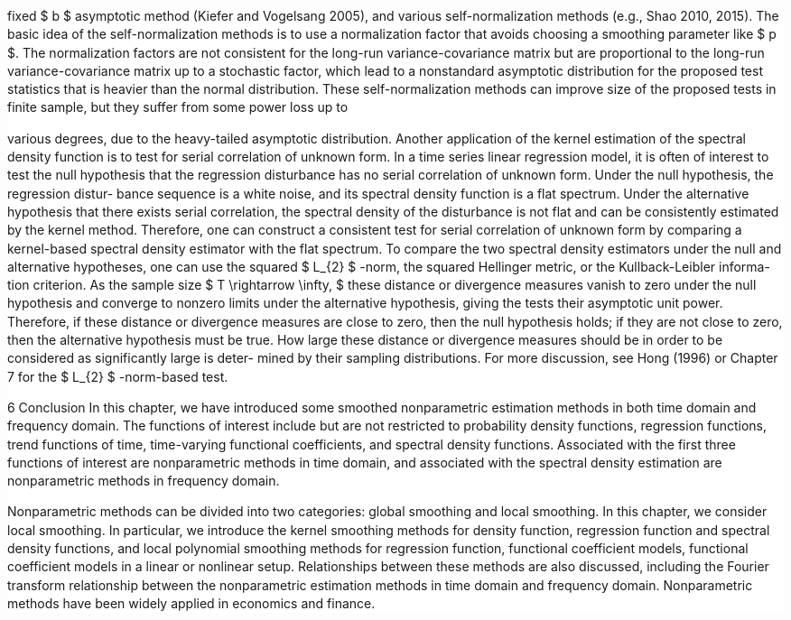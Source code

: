 fixed $ b $ asymptotic method (Kiefer and Vogelsang 2005), and various self-normalization
methods (e.g., Shao 2010, 2015). The basic idea of the self-normalization methods is
to use a normalization factor that avoids choosing a smoothing parameter like $ p $. The
normalization factors are not consistent for the long-run variance-covariance matrix but
are proportional to the long-run variance-covariance matrix up to a stochastic factor,
which lead to a nonstandard asymptotic distribution for the proposed test statistics that
is heavier than the normal distribution. These self-normalization methods can improve
size of the proposed tests in finite sample, but they suffer from some power loss up to

various degrees, due to the heavy-tailed asymptotic distribution.
Another application of the kernel estimation of the spectral density function is to
test for serial correlation of unknown form. In a time series linear regression model, it
is often of interest to test the null hypothesis that the regression disturbance has no
serial correlation of unknown form. Under the null hypothesis, the regression distur-
bance sequence is a white noise, and its spectral density function is a flat spectrum.
Under the alternative hypothesis that there exists serial correlation, the spectral density
of the disturbance is not flat and can be consistently estimated by the kernel method.
Therefore, one can construct a consistent test for serial correlation of unknown form by
comparing a kernel-based spectral density estimator with the flat spectrum. To compare
the two spectral density estimators under the null and alternative hypotheses, one can
use the squared $ L_{2} $ -norm, the squared Hellinger metric, or the Kullback-Leibler informa-
tion criterion. As the sample size $ T \rightarrow \infty, $ these distance or divergence measures vanish
to zero under the null hypothesis and converge to nonzero limits under the alternative
hypothesis, giving the tests their asymptotic unit power. Therefore, if these distance or
divergence measures are close to zero, then the null hypothesis holds; if they are not
close to zero, then the alternative hypothesis must be true. How large these distance or
divergence measures should be in order to be considered as significantly large is deter-
mined by their sampling distributions. For more discussion, see Hong (1996) or Chapter
7 for the $ L_{2} $ -norm-based test.

6 Conclusion
In this chapter, we have introduced some smoothed nonparametric estimation methods
in both time domain and frequency domain. The functions of interest include but are not
restricted to probability density functions, regression functions, trend functions of time,
time-varying functional coefficients, and spectral density functions. Associated with
the first three functions of interest are nonparametric methods in time domain, and
associated with the spectral density estimation are nonparametric methods in frequency
domain.

Nonparametric methods can be divided into two categories: global smoothing and
local smoothing. In this chapter, we consider local smoothing. In particular, we introduce the kernel smoothing methods for density function, regression function and
spectral density functions, and local polynomial smoothing methods for regression function, functional coefficient models, functional coefficient models in a linear or nonlinear
setup. Relationships between these methods are also discussed, including the Fourier
transform relationship between the nonparametric estimation methods in time domain
and frequency domain. Nonparametric methods have been widely applied in economics
and finance.